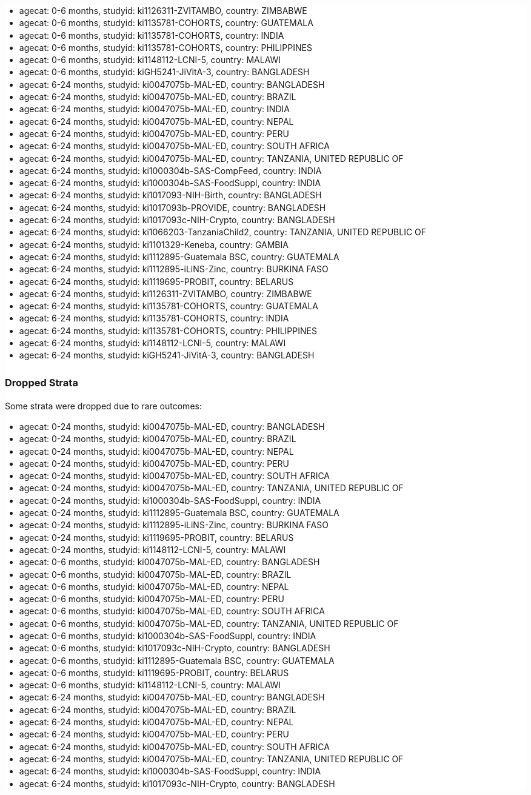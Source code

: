 * agecat: 0-6 months, studyid: ki1126311-ZVITAMBO, country: ZIMBABWE
* agecat: 0-6 months, studyid: ki1135781-COHORTS, country: GUATEMALA
* agecat: 0-6 months, studyid: ki1135781-COHORTS, country: INDIA
* agecat: 0-6 months, studyid: ki1135781-COHORTS, country: PHILIPPINES
* agecat: 0-6 months, studyid: ki1148112-LCNI-5, country: MALAWI
* agecat: 0-6 months, studyid: kiGH5241-JiVitA-3, country: BANGLADESH
* agecat: 6-24 months, studyid: ki0047075b-MAL-ED, country: BANGLADESH
* agecat: 6-24 months, studyid: ki0047075b-MAL-ED, country: BRAZIL
* agecat: 6-24 months, studyid: ki0047075b-MAL-ED, country: INDIA
* agecat: 6-24 months, studyid: ki0047075b-MAL-ED, country: NEPAL
* agecat: 6-24 months, studyid: ki0047075b-MAL-ED, country: PERU
* agecat: 6-24 months, studyid: ki0047075b-MAL-ED, country: SOUTH AFRICA
* agecat: 6-24 months, studyid: ki0047075b-MAL-ED, country: TANZANIA, UNITED REPUBLIC OF
* agecat: 6-24 months, studyid: ki1000304b-SAS-CompFeed, country: INDIA
* agecat: 6-24 months, studyid: ki1000304b-SAS-FoodSuppl, country: INDIA
* agecat: 6-24 months, studyid: ki1017093-NIH-Birth, country: BANGLADESH
* agecat: 6-24 months, studyid: ki1017093b-PROVIDE, country: BANGLADESH
* agecat: 6-24 months, studyid: ki1017093c-NIH-Crypto, country: BANGLADESH
* agecat: 6-24 months, studyid: ki1066203-TanzaniaChild2, country: TANZANIA, UNITED REPUBLIC OF
* agecat: 6-24 months, studyid: ki1101329-Keneba, country: GAMBIA
* agecat: 6-24 months, studyid: ki1112895-Guatemala BSC, country: GUATEMALA
* agecat: 6-24 months, studyid: ki1112895-iLiNS-Zinc, country: BURKINA FASO
* agecat: 6-24 months, studyid: ki1119695-PROBIT, country: BELARUS
* agecat: 6-24 months, studyid: ki1126311-ZVITAMBO, country: ZIMBABWE
* agecat: 6-24 months, studyid: ki1135781-COHORTS, country: GUATEMALA
* agecat: 6-24 months, studyid: ki1135781-COHORTS, country: INDIA
* agecat: 6-24 months, studyid: ki1135781-COHORTS, country: PHILIPPINES
* agecat: 6-24 months, studyid: ki1148112-LCNI-5, country: MALAWI
* agecat: 6-24 months, studyid: kiGH5241-JiVitA-3, country: BANGLADESH

### Dropped Strata

Some strata were dropped due to rare outcomes:

* agecat: 0-24 months, studyid: ki0047075b-MAL-ED, country: BANGLADESH
* agecat: 0-24 months, studyid: ki0047075b-MAL-ED, country: BRAZIL
* agecat: 0-24 months, studyid: ki0047075b-MAL-ED, country: NEPAL
* agecat: 0-24 months, studyid: ki0047075b-MAL-ED, country: PERU
* agecat: 0-24 months, studyid: ki0047075b-MAL-ED, country: SOUTH AFRICA
* agecat: 0-24 months, studyid: ki0047075b-MAL-ED, country: TANZANIA, UNITED REPUBLIC OF
* agecat: 0-24 months, studyid: ki1000304b-SAS-FoodSuppl, country: INDIA
* agecat: 0-24 months, studyid: ki1112895-Guatemala BSC, country: GUATEMALA
* agecat: 0-24 months, studyid: ki1112895-iLiNS-Zinc, country: BURKINA FASO
* agecat: 0-24 months, studyid: ki1119695-PROBIT, country: BELARUS
* agecat: 0-24 months, studyid: ki1148112-LCNI-5, country: MALAWI
* agecat: 0-6 months, studyid: ki0047075b-MAL-ED, country: BANGLADESH
* agecat: 0-6 months, studyid: ki0047075b-MAL-ED, country: BRAZIL
* agecat: 0-6 months, studyid: ki0047075b-MAL-ED, country: NEPAL
* agecat: 0-6 months, studyid: ki0047075b-MAL-ED, country: PERU
* agecat: 0-6 months, studyid: ki0047075b-MAL-ED, country: SOUTH AFRICA
* agecat: 0-6 months, studyid: ki0047075b-MAL-ED, country: TANZANIA, UNITED REPUBLIC OF
* agecat: 0-6 months, studyid: ki1000304b-SAS-FoodSuppl, country: INDIA
* agecat: 0-6 months, studyid: ki1017093c-NIH-Crypto, country: BANGLADESH
* agecat: 0-6 months, studyid: ki1112895-Guatemala BSC, country: GUATEMALA
* agecat: 0-6 months, studyid: ki1119695-PROBIT, country: BELARUS
* agecat: 0-6 months, studyid: ki1148112-LCNI-5, country: MALAWI
* agecat: 6-24 months, studyid: ki0047075b-MAL-ED, country: BANGLADESH
* agecat: 6-24 months, studyid: ki0047075b-MAL-ED, country: BRAZIL
* agecat: 6-24 months, studyid: ki0047075b-MAL-ED, country: NEPAL
* agecat: 6-24 months, studyid: ki0047075b-MAL-ED, country: PERU
* agecat: 6-24 months, studyid: ki0047075b-MAL-ED, country: SOUTH AFRICA
* agecat: 6-24 months, studyid: ki0047075b-MAL-ED, country: TANZANIA, UNITED REPUBLIC OF
* agecat: 6-24 months, studyid: ki1000304b-SAS-FoodSuppl, country: INDIA
* agecat: 6-24 months, studyid: ki1017093c-NIH-Crypto, country: BANGLADESH